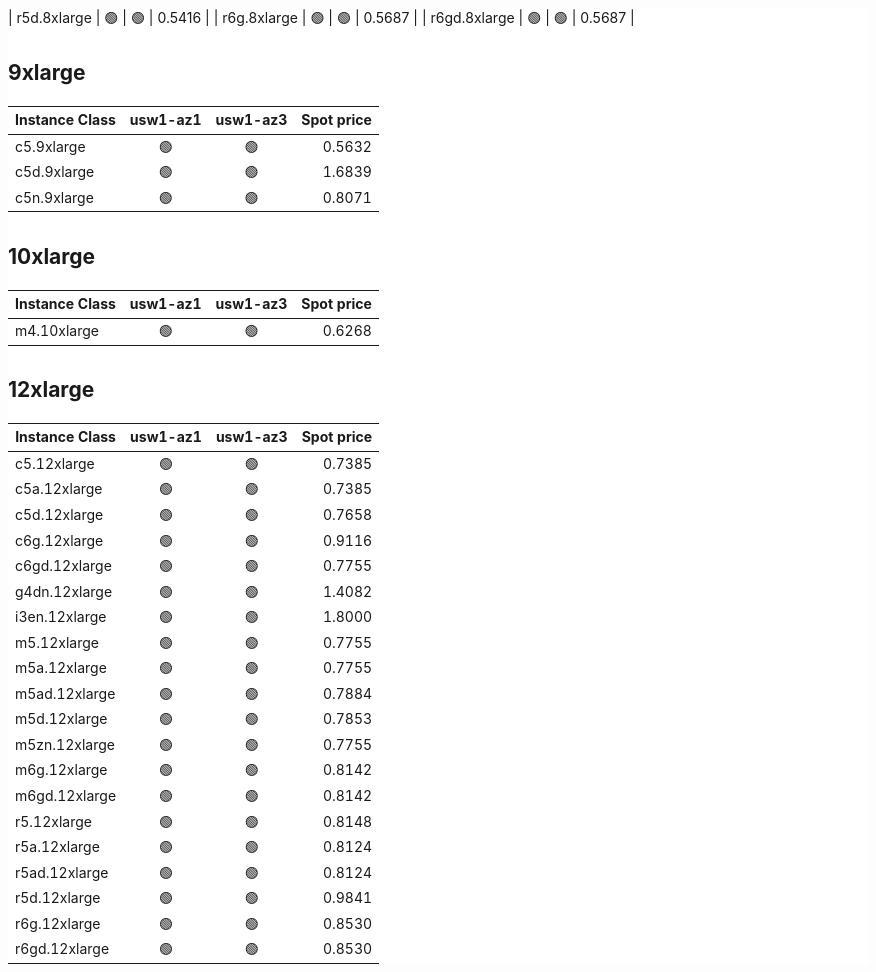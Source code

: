 | r5d.8xlarge | :green_circle: | :green_circle: | 0.5416 |
| r6g.8xlarge | :green_circle: | :green_circle: | 0.5687 |
| r6gd.8xlarge | :green_circle: | :green_circle: | 0.5687 |


## 9xlarge

| Instance Class | usw1-az1 | usw1-az3 | Spot price |
| ------------- | :-------------: | :-------------: | -------------: |
| c5.9xlarge | :green_circle: | :green_circle: | 0.5632 |
| c5d.9xlarge | :green_circle: | :green_circle: | 1.6839 |
| c5n.9xlarge | :green_circle: | :green_circle: | 0.8071 |


## 10xlarge

| Instance Class | usw1-az1 | usw1-az3 | Spot price |
| ------------- | :-------------: | :-------------: | -------------: |
| m4.10xlarge | :green_circle: | :green_circle: | 0.6268 |


## 12xlarge

| Instance Class | usw1-az1 | usw1-az3 | Spot price |
| ------------- | :-------------: | :-------------: | -------------: |
| c5.12xlarge | :green_circle: | :green_circle: | 0.7385 |
| c5a.12xlarge | :green_circle: | :green_circle: | 0.7385 |
| c5d.12xlarge | :green_circle: | :green_circle: | 0.7658 |
| c6g.12xlarge | :green_circle: | :green_circle: | 0.9116 |
| c6gd.12xlarge | :green_circle: | :green_circle: | 0.7755 |
| g4dn.12xlarge | :green_circle: | :green_circle: | 1.4082 |
| i3en.12xlarge | :green_circle: | :green_circle: | 1.8000 |
| m5.12xlarge | :green_circle: | :green_circle: | 0.7755 |
| m5a.12xlarge | :green_circle: | :green_circle: | 0.7755 |
| m5ad.12xlarge | :green_circle: | :green_circle: | 0.7884 |
| m5d.12xlarge | :green_circle: | :green_circle: | 0.7853 |
| m5zn.12xlarge | :green_circle: | :green_circle: | 0.7755 |
| m6g.12xlarge | :green_circle: | :green_circle: | 0.8142 |
| m6gd.12xlarge | :green_circle: | :green_circle: | 0.8142 |
| r5.12xlarge | :green_circle: | :green_circle: | 0.8148 |
| r5a.12xlarge | :green_circle: | :green_circle: | 0.8124 |
| r5ad.12xlarge | :green_circle: | :green_circle: | 0.8124 |
| r5d.12xlarge | :green_circle: | :green_circle: | 0.9841 |
| r6g.12xlarge | :green_circle: | :green_circle: | 0.8530 |
| r6gd.12xlarge | :green_circle: | :green_circle: | 0.8530 |